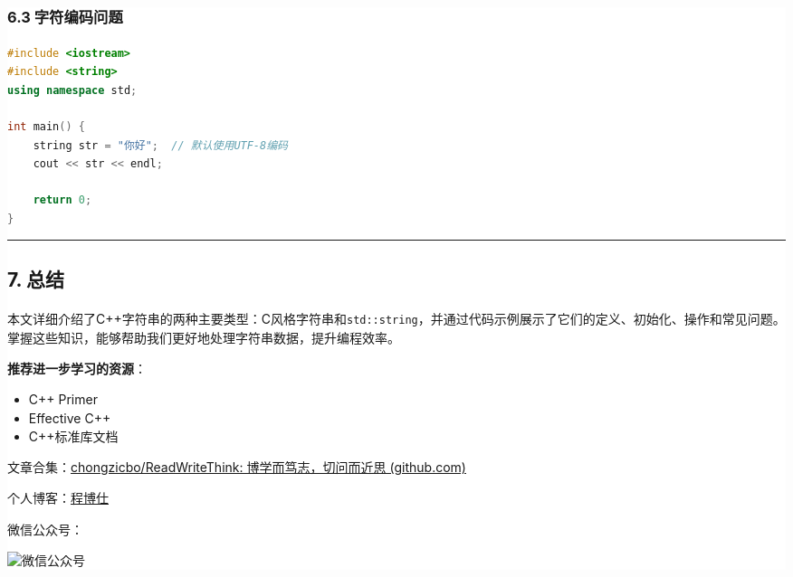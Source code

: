### 6.3 字符编码问题

```cpp
#include <iostream>
#include <string>
using namespace std;

int main() {
    string str = "你好";  // 默认使用UTF-8编码
    cout << str << endl;

    return 0;
}
```

---

## 7. 总结

本文详细介绍了C++字符串的两种主要类型：C风格字符串和`std::string`，并通过代码示例展示了它们的定义、初始化、操作和常见问题。掌握这些知识，能够帮助我们更好地处理字符串数据，提升编程效率。

**推荐进一步学习的资源**：
- C++ Primer
- Effective C++
- C++标准库文档

文章合集：[chongzicbo/ReadWriteThink: 博学而笃志，切问而近思 (github.com)](https://github.com/chongzicbo/ReadWriteThink/tree/main)

个人博客：[程博仕](https://chongzicbo.github.io/)

微信公众号：

![微信公众号](https://raw.githubusercontent.com/chongzicbo/images/main/picgo/%E4%BA%8C%E7%BB%B4%E7%A0%81.jpg)